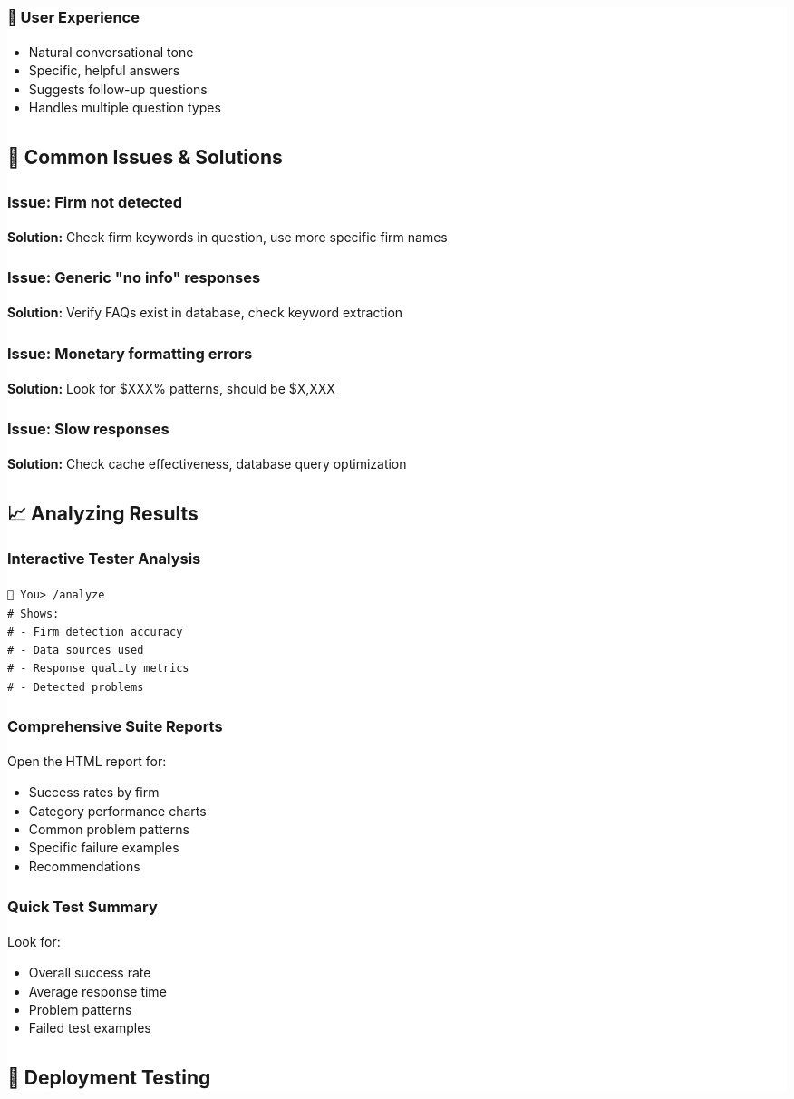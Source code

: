 ### 🎯 User Experience
- Natural conversational tone
- Specific, helpful answers
- Suggests follow-up questions
- Handles multiple question types

## 🐛 Common Issues & Solutions

### Issue: Firm not detected
**Solution:** Check firm keywords in question, use more specific firm names

### Issue: Generic "no info" responses
**Solution:** Verify FAQs exist in database, check keyword extraction

### Issue: Monetary formatting errors
**Solution:** Look for $XXX% patterns, should be $X,XXX

### Issue: Slow responses
**Solution:** Check cache effectiveness, database query optimization

## 📈 Analyzing Results

### Interactive Tester Analysis
```
🤖 You> /analyze
# Shows:
# - Firm detection accuracy
# - Data sources used
# - Response quality metrics
# - Detected problems
```

### Comprehensive Suite Reports
Open the HTML report for:
- Success rates by firm
- Category performance charts
- Common problem patterns
- Specific failure examples
- Recommendations

### Quick Test Summary
Look for:
- Overall success rate
- Average response time
- Problem patterns
- Failed test examples

## 🚀 Deployment Testing
